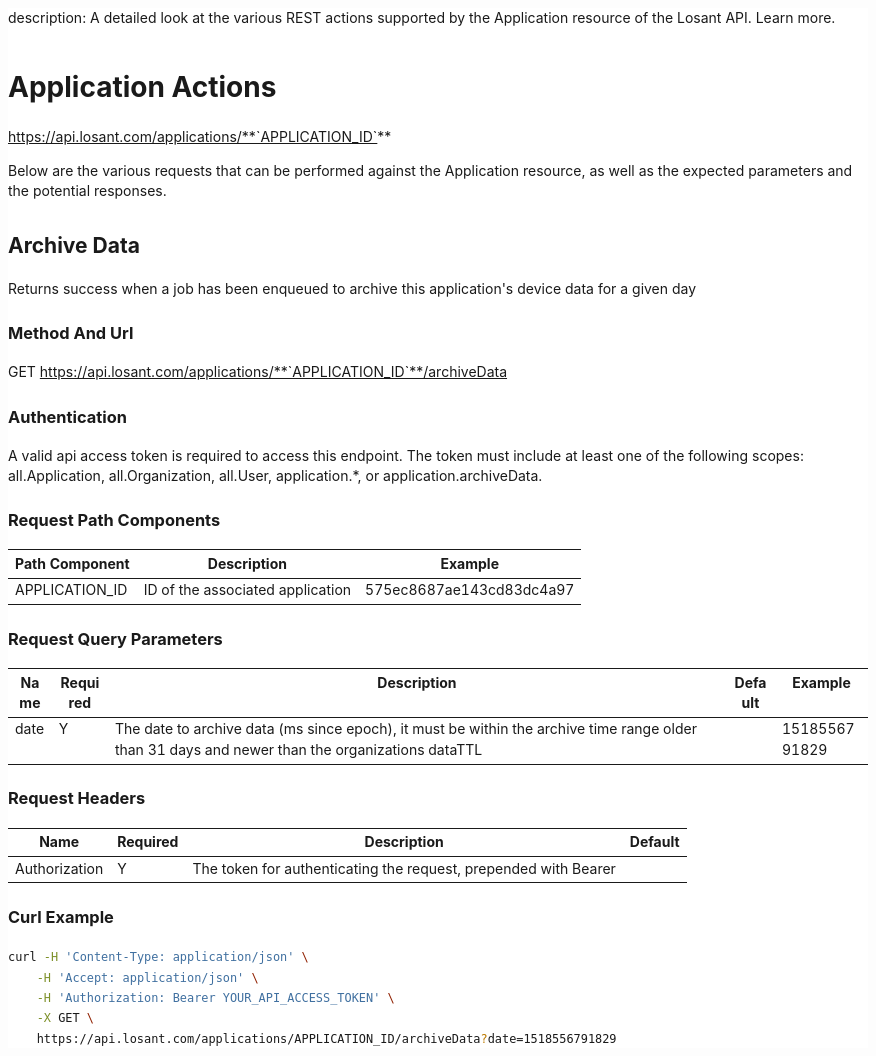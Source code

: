 description: A detailed look at the various REST actions supported by the Application resource of the Losant API. Learn more.

# Application Actions

https://api.losant.com/applications/**`APPLICATION_ID`**

Below are the various requests that can be performed against the
Application resource, as well as the expected
parameters and the potential responses.

## Archive Data

Returns success when a job has been enqueued to archive this application&#x27;s device data for a given day

### Method And Url <a name="archiveData-method-url"></a>

GET https://api.losant.com/applications/**`APPLICATION_ID`**/archiveData

### Authentication <a name="archiveData-authentication"></a>

A valid api access token is required to access this endpoint. The token must
include at least one of the following scopes:
all.Application, all.Organization, all.User, application.*, or application.archiveData.

### Request Path Components <a name="archiveData-path-components"></a>

| Path Component | Description | Example |
| -------------- | ----------- | ------- |
| APPLICATION_ID | ID of the associated application | 575ec8687ae143cd83dc4a97 |

### Request Query Parameters <a name="archiveData-query-params"></a>

| Name | Required | Description | Default | Example |
| ---- | -------- | ----------- | ------- | ------- |
| date | Y | The date to archive data (ms since epoch), it must be within the archive time range older than 31 days and newer than the organizations dataTTL |  | 1518556791829 |

### Request Headers <a name="archiveData-headers"></a>

| Name | Required | Description | Default |
| ---- | -------- | ----------- | ------- |
| Authorization | Y | The token for authenticating the request, prepended with Bearer | |

### Curl Example <a name="archiveData-curl-example"></a>

```bash
curl -H 'Content-Type: application/json' \
    -H 'Accept: application/json' \
    -H 'Authorization: Bearer YOUR_API_ACCESS_TOKEN' \
    -X GET \
    https://api.losant.com/applications/APPLICATION_ID/archiveData?date=1518556791829
```
